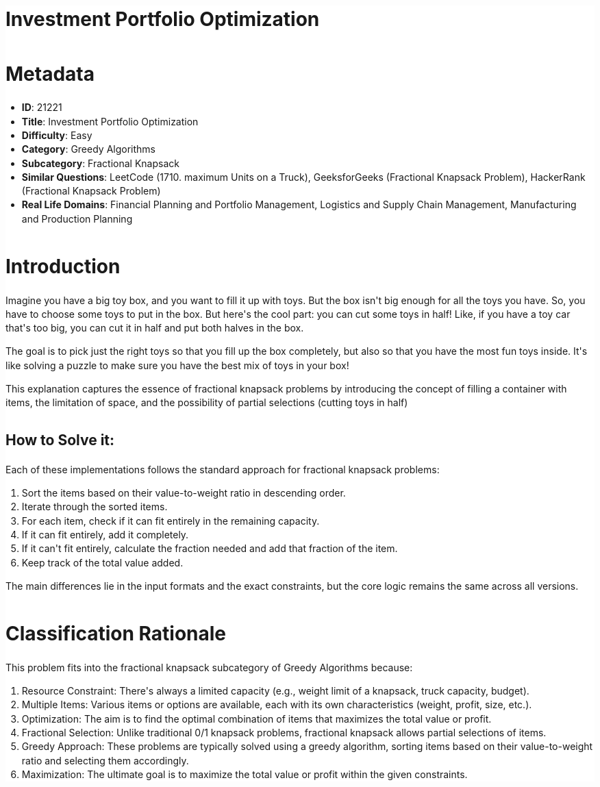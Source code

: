 # Investment Portfolio Optimization

# Metadata

- **ID**: 21221
- **Title**: Investment Portfolio Optimization
- **Difficulty**: Easy
- **Category**: Greedy Algorithms
- **Subcategory**: Fractional Knapsack
- **Similar Questions**: LeetCode (1710. maximum Units on a Truck), GeeksforGeeks (Fractional Knapsack Problem), HackerRank (Fractional Knapsack Problem)
- **Real Life Domains**: Financial Planning and Portfolio Management, Logistics and Supply Chain Management, Manufacturing and Production Planning

# Introduction

Imagine you have a big toy box, and you want to fill it up with toys. But the box isn't big enough for all the toys you have. So, you have to choose some toys to put in the box. But here's the cool part: you can cut some toys in half! Like, if you have a toy car that's too big, you can cut it in half and put both halves in the box.

The goal is to pick just the right toys so that you fill up the box completely, but also so that you have the most fun toys inside. It's like solving a puzzle to make sure you have the best mix of toys in your box!

This explanation captures the essence of fractional knapsack problems by introducing the concept of filling a container with items, the limitation of space, and the possibility of partial selections (cutting toys in half)

## How to Solve it:

Each of these implementations follows the standard approach for fractional knapsack problems:

1. Sort the items based on their value-to-weight ratio in descending order.
2. Iterate through the sorted items.
3. For each item, check if it can fit entirely in the remaining capacity.
4. If it can fit entirely, add it completely.
5. If it can't fit entirely, calculate the fraction needed and add that fraction of the item.
6. Keep track of the total value added.

The main differences lie in the input formats and the exact constraints, but the core logic remains the same across all versions.

# Classification Rationale

This problem fits into the fractional knapsack subcategory of Greedy Algorithms because:

1. Resource Constraint: There's always a limited capacity (e.g., weight limit of a knapsack, truck capacity, budget).
2. Multiple Items: Various items or options are available, each with its own characteristics (weight, profit, size, etc.).
3. Optimization: The aim is to find the optimal combination of items that maximizes the total value or profit.
4. Fractional Selection: Unlike traditional 0/1 knapsack problems, fractional knapsack allows partial selections of items.
5. Greedy Approach: These problems are typically solved using a greedy algorithm, sorting items based on their value-to-weight ratio and selecting them accordingly.
6. Maximization: The ultimate goal is to maximize the total value or profit within the given constraints.

